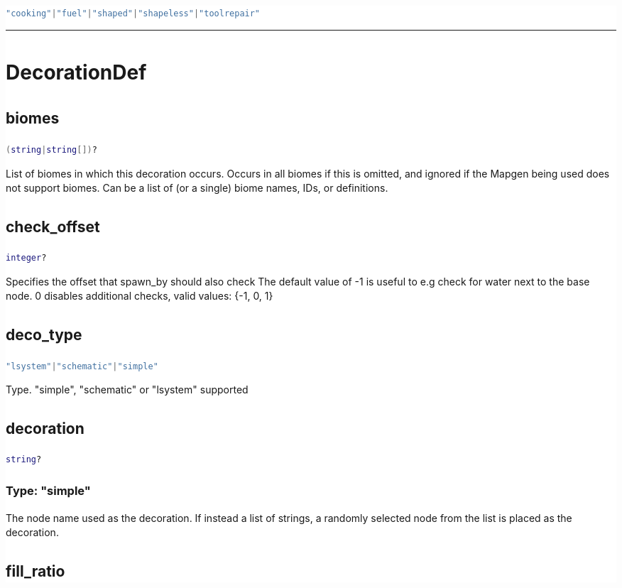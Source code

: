 ```lua
"cooking"|"fuel"|"shaped"|"shapeless"|"toolrepair"
```


---

# DecorationDef

## biomes


```lua
(string|string[])?
```

 List of biomes in which this decoration occurs. Occurs in all biomes
 if this is omitted, and ignored if the Mapgen being used does not
 support biomes.
 Can be a list of (or a single) biome names, IDs, or definitions.

## check_offset


```lua
integer?
```

 Specifies the offset that spawn_by should also check
 The default value of -1 is useful to e.g check for water next to the base node.
 0 disables additional checks, valid values: {-1, 0, 1}

## deco_type


```lua
"lsystem"|"schematic"|"simple"
```

 Type. "simple", "schematic" or "lsystem" supported

## decoration


```lua
string?
```

 ### Type: "simple"
 The node name used as the decoration.
 If instead a list of strings, a randomly selected node from the list
 is placed as the decoration.

## fill_ratio
